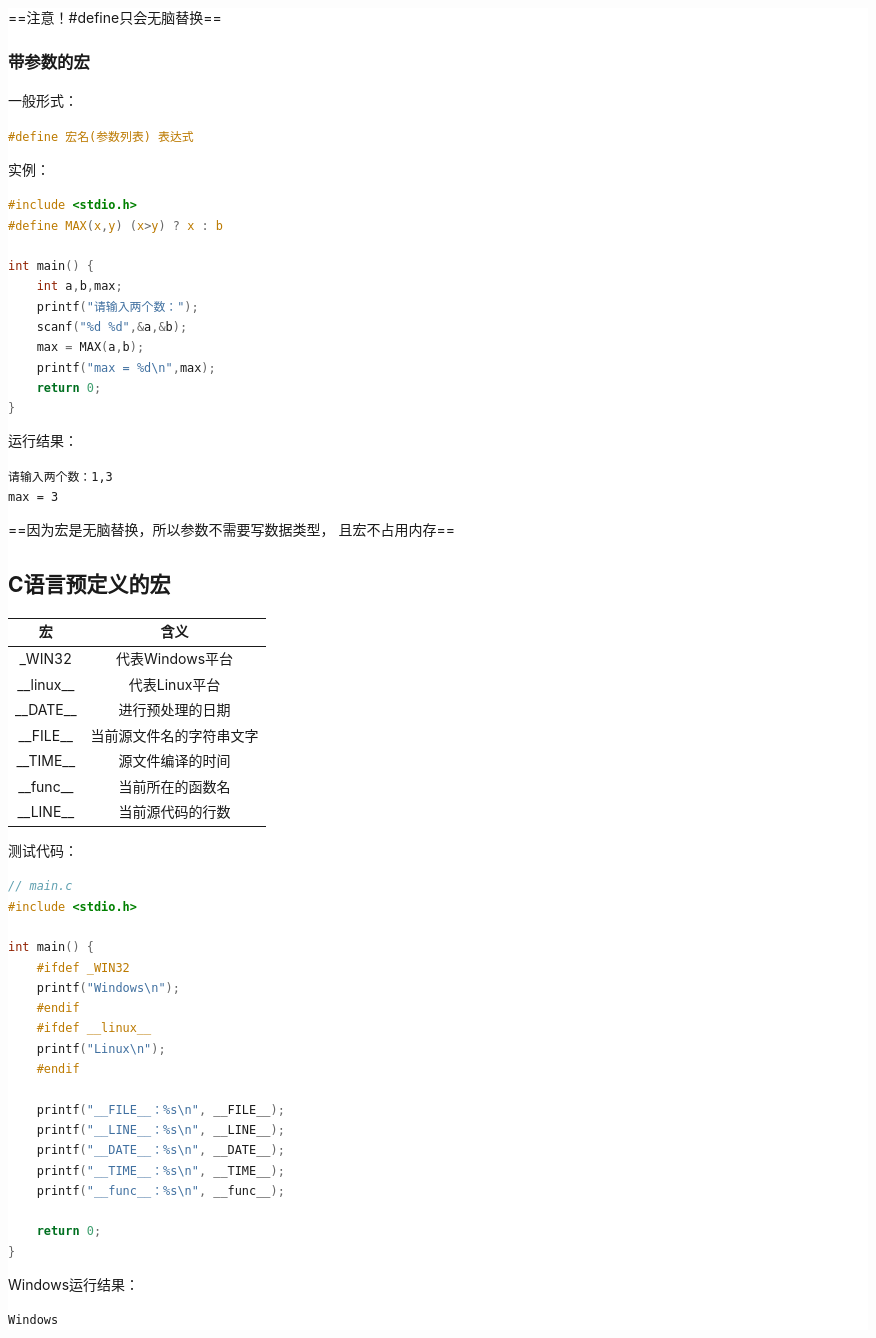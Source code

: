 ==注意！#define只会无脑替换==

### 带参数的宏
一般形式：
```c
#define 宏名(参数列表) 表达式
```
实例：
```c
#include <stdio.h>
#define MAX(x,y) (x>y) ? x : b

int main() {
	int a,b,max;
	printf("请输入两个数：");
	scanf("%d %d",&a,&b);
	max = MAX(a,b);
	printf("max = %d\n",max);
	return 0;
}
```
运行结果：
```shell
请输入两个数：1,3
max = 3
```
==因为宏是无脑替换，所以参数不需要写数据类型，
且宏不占用内存==
## C语言预定义的宏
宏 | 含义
:-: | :-:
_WIN32 | 代表Windows平台
\_\_linux\_\_ | 代表Linux平台
\_\_DATE\_\_ | 进行预处理的日期
\_\_FILE\_\_ | 当前源文件名的字符串文字
\_\_TIME\_\_ | 源文件编译的时间
\_\_func\_\_ | 当前所在的函数名
\_\_LINE\_\_ | 当前源代码的行数

测试代码：
```c
// main.c
#include <stdio.h>

int main() {
	#ifdef _WIN32
	printf("Windows\n");
	#endif
	#ifdef __linux__
	printf("Linux\n");
	#endif

	printf("__FILE__：%s\n", __FILE__);
	printf("__LINE__：%s\n", __LINE__);
	printf("__DATE__：%s\n", __DATE__);
	printf("__TIME__：%s\n", __TIME__);
	printf("__func__：%s\n", __func__);

	return 0;
}
```
Windows运行结果：
```shell
Windows
```